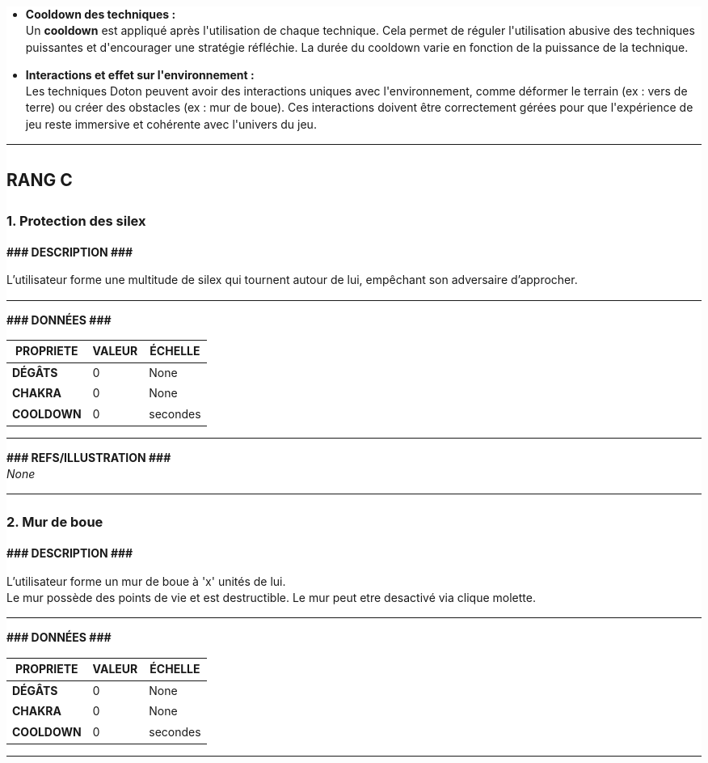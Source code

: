 - **Cooldown des techniques :**  
  Un **cooldown** est appliqué après l'utilisation de chaque technique. Cela permet de réguler l'utilisation abusive des techniques puissantes et d'encourager une stratégie réfléchie. La durée du cooldown varie en fonction de la puissance de la technique.

- **Interactions et effet sur l'environnement :**  
  Les techniques Doton peuvent avoir des interactions uniques avec l'environnement, comme déformer le terrain (ex : vers de terre) ou créer des obstacles (ex : mur de boue). Ces interactions doivent être correctement gérées pour que l'expérience de jeu reste immersive et cohérente avec l'univers du jeu.

---

## RANG C

### 1. Protection des silex

**### DESCRIPTION ###**

L’utilisateur forme une multitude de silex qui tournent autour de lui, empêchant son adversaire d’approcher.

---

**### DONNÉES ###**

| PROPRIETE             | VALEUR           | ÉCHELLE         |
|-----------------------|------------------|-----------------|
| **DÉGÂTS**            |0|None|
| **CHAKRA**            |0|None|
| **COOLDOWN**          |0|secondes|

---

**### REFS/ILLUSTRATION ###**  
*None*

---

### 2. Mur de boue

**### DESCRIPTION ###**

L’utilisateur forme un mur de boue à 'x' unités de lui.  
Le mur possède des points de vie et est destructible.
Le mur peut etre desactivé via clique molette.

---

**### DONNÉES ###**

| PROPRIETE             | VALEUR           | ÉCHELLE         |
|-----------------------|------------------|-----------------|
| **DÉGÂTS**            |0|None|
| **CHAKRA**            |0|None|
| **COOLDOWN**          |0|secondes|

---